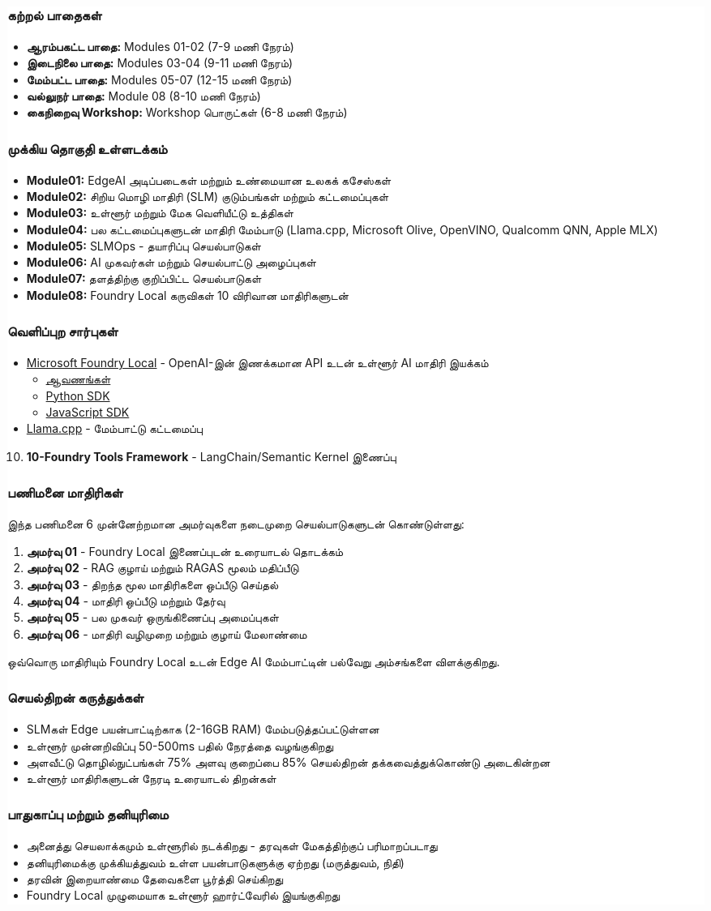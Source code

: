 ### கற்றல் பாதைகள்
- **ஆரம்பகட்ட பாதை:** Modules 01-02 (7-9 மணி நேரம்)
- **இடைநிலை பாதை:** Modules 03-04 (9-11 மணி நேரம்)
- **மேம்பட்ட பாதை:** Modules 05-07 (12-15 மணி நேரம்)
- **வல்லுநர் பாதை:** Module 08 (8-10 மணி நேரம்)
- **கைநிறைவு Workshop:** Workshop பொருட்கள் (6-8 மணி நேரம்)

### முக்கிய தொகுதி உள்ளடக்கம்
- **Module01:** EdgeAI அடிப்படைகள் மற்றும் உண்மையான உலகக் கசேஸ்கள்
- **Module02:** சிறிய மொழி மாதிரி (SLM) குடும்பங்கள் மற்றும் கட்டமைப்புகள்
- **Module03:** உள்ளூர் மற்றும் மேக வெளியீட்டு உத்திகள்
- **Module04:** பல கட்டமைப்புகளுடன் மாதிரி மேம்பாடு (Llama.cpp, Microsoft Olive, OpenVINO, Qualcomm QNN, Apple MLX)
- **Module05:** SLMOps - தயாரிப்பு செயல்பாடுகள்
- **Module06:** AI முகவர்கள் மற்றும் செயல்பாட்டு அழைப்புகள்
- **Module07:** தளத்திற்கு குறிப்பிட்ட செயல்பாடுகள்
- **Module08:** Foundry Local கருவிகள் 10 விரிவான மாதிரிகளுடன்

### வெளிப்புற சார்புகள்
- [Microsoft Foundry Local](https://github.com/microsoft/Foundry-Local) - OpenAI-இன் இணக்கமான API உடன் உள்ளூர் AI மாதிரி இயக்கம்
  - [ஆவணங்கள்](https://github.com/microsoft/Foundry-Local/blob/main/docs/README.md)
  - [Python SDK](https://github.com/microsoft/Foundry-Local/tree/main/sdk/python)
  - [JavaScript SDK](https://github.com/microsoft/Foundry-Local/tree/main/sdk/javascript)
- [Llama.cpp](https://github.com/ggml-org/llama.cpp) - மேம்பாட்டு கட்டமைப்பு

10. **10-Foundry Tools Framework** - LangChain/Semantic Kernel இணைப்பு

### பணிமனை மாதிரிகள்

இந்த பணிமனை 6 முன்னேற்றமான அமர்வுகளை நடைமுறை செயல்பாடுகளுடன் கொண்டுள்ளது:

1. **அமர்வு 01** - Foundry Local இணைப்புடன் உரையாடல் தொடக்கம்
2. **அமர்வு 02** - RAG குழாய் மற்றும் RAGAS மூலம் மதிப்பீடு
3. **அமர்வு 03** - திறந்த மூல மாதிரிகளை ஒப்பீடு செய்தல்
4. **அமர்வு 04** - மாதிரி ஒப்பீடு மற்றும் தேர்வு
5. **அமர்வு 05** - பல முகவர் ஒருங்கிணைப்பு அமைப்புகள்
6. **அமர்வு 06** - மாதிரி வழிமுறை மற்றும் குழாய் மேலாண்மை

ஒவ்வொரு மாதிரியும் Foundry Local உடன் Edge AI மேம்பாட்டின் பல்வேறு அம்சங்களை விளக்குகிறது.

### செயல்திறன் கருத்துக்கள்

- SLMகள் Edge பயன்பாட்டிற்காக (2-16GB RAM) மேம்படுத்தப்பட்டுள்ளன
- உள்ளூர் முன்னறிவிப்பு 50-500ms பதில் நேரத்தை வழங்குகிறது
- அளவீட்டு தொழில்நுட்பங்கள் 75% அளவு குறைப்பை 85% செயல்திறன் தக்கவைத்துக்கொண்டு அடைகின்றன
- உள்ளூர் மாதிரிகளுடன் நேரடி உரையாடல் திறன்கள்

### பாதுகாப்பு மற்றும் தனியுரிமை

- அனைத்து செயலாக்கமும் உள்ளூரில் நடக்கிறது - தரவுகள் மேகத்திற்குப் பரிமாறப்படாது
- தனியுரிமைக்கு முக்கியத்துவம் உள்ள பயன்பாடுகளுக்கு ஏற்றது (மருத்துவம், நிதி)
- தரவின் இறையாண்மை தேவைகளை பூர்த்தி செய்கிறது
- Foundry Local முழுமையாக உள்ளூர் ஹார்ட்வேரில் இயங்குகிறது
